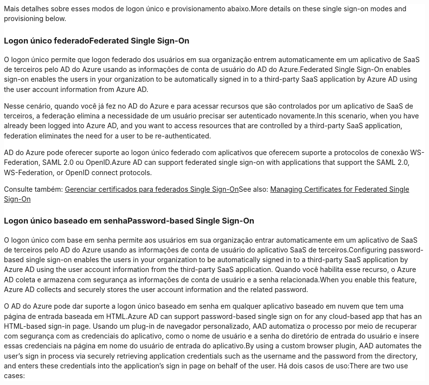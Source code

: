 <span data-ttu-id="7d46e-131">Mais detalhes sobre esses modos de logon único e provisionamento abaixo.</span><span class="sxs-lookup"><span data-stu-id="7d46e-131">More details on these single sign-on modes and provisioning below.</span></span>

### <a name="federated-single-sign-on"></a><span data-ttu-id="7d46e-132">Logon único federado</span><span class="sxs-lookup"><span data-stu-id="7d46e-132">Federated Single Sign-On</span></span>
<span data-ttu-id="7d46e-133">O logon único permite que logon federado dos usuários em sua organização entrem automaticamente em um aplicativo de SaaS de terceiros pelo AD do Azure usando as informações de conta de usuário do AD do Azure.</span><span class="sxs-lookup"><span data-stu-id="7d46e-133">Federated Single Sign-On enables sign-on enables the users in your organization to be automatically signed in to a third-party SaaS application by Azure AD using the user account information from Azure AD.</span></span>

<span data-ttu-id="7d46e-134">Nesse cenário, quando você já fez no AD do Azure e para acessar recursos que são controlados por um aplicativo de SaaS de terceiros, a federação elimina a necessidade de um usuário precisar ser autenticado novamente.</span><span class="sxs-lookup"><span data-stu-id="7d46e-134">In this scenario, when you have already been logged into Azure AD, and you want to access resources that are controlled by a third-party SaaS application, federation eliminates the need for a user to be re-authenticated.</span></span>

<span data-ttu-id="7d46e-135">AD do Azure pode oferecer suporte ao logon único federado com aplicativos que oferecem suporte a protocolos de conexão WS-Federation, SAML 2.0 ou OpenID.</span><span class="sxs-lookup"><span data-stu-id="7d46e-135">Azure AD can support federated single sign-on with applications that support the SAML 2.0, WS-Federation, or OpenID connect protocols.</span></span>

<span data-ttu-id="7d46e-136">Consulte também: [Gerenciar certificados para federados Single Sign-On](active-directory-sso-certs.md)</span><span class="sxs-lookup"><span data-stu-id="7d46e-136">See also: [Managing Certificates for Federated Single Sign-On](active-directory-sso-certs.md)</span></span>

### <a name="password-based-single-sign-on"></a><span data-ttu-id="7d46e-137">Logon único baseado em senha</span><span class="sxs-lookup"><span data-stu-id="7d46e-137">Password-based Single Sign-On</span></span>
<span data-ttu-id="7d46e-138">O logon único com base em senha permite aos usuários em sua organização entrar automaticamente em um aplicativo de SaaS de terceiros pelo AD do Azure usando as informações de conta de usuário do aplicativo SaaS de terceiros.</span><span class="sxs-lookup"><span data-stu-id="7d46e-138">Configuring password-based single sign-on enables the users in your organization to be automatically signed in to a third-party SaaS application by Azure AD using the user account information from the third-party SaaS application.</span></span> <span data-ttu-id="7d46e-139">Quando você habilita esse recurso, o Azure AD coleta e armazena com segurança as informações de conta de usuário e a senha relacionada.</span><span class="sxs-lookup"><span data-stu-id="7d46e-139">When you enable this feature, Azure AD collects and securely stores the user account information and the related password.</span></span>

<span data-ttu-id="7d46e-140">O AD do Azure pode dar suporte a logon único baseado em senha em qualquer aplicativo baseado em nuvem que tem uma página de entrada baseada em HTML.</span><span class="sxs-lookup"><span data-stu-id="7d46e-140">Azure AD can support password-based single sign on for any cloud-based app that has an HTML-based sign-in page.</span></span> <span data-ttu-id="7d46e-141">Usando um plug-in de navegador personalizado, AAD automatiza o processo por meio de recuperar com segurança com as credenciais do aplicativo, como o nome de usuário e a senha do diretório de entrada do usuário e insere essas credenciais na página em nome do usuário de entrada do aplicativo.</span><span class="sxs-lookup"><span data-stu-id="7d46e-141">By using a custom browser plugin, AAD automates the user’s sign in process via securely retrieving application credentials such as the username and the password from the directory, and enters these credentials into the application’s sign in page on behalf of the user.</span></span> <span data-ttu-id="7d46e-142">Há dois casos de uso:</span><span class="sxs-lookup"><span data-stu-id="7d46e-142">There are two use cases:</span></span>
